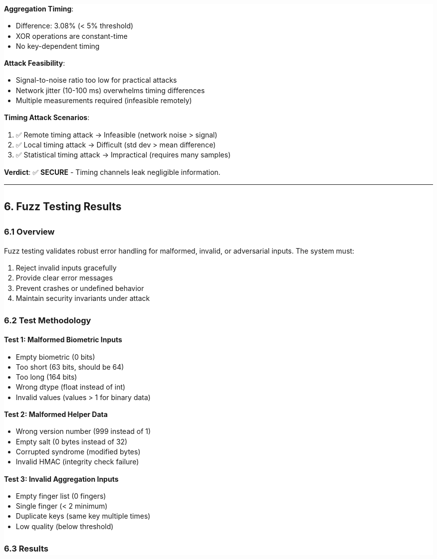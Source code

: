 **Aggregation Timing**:
- Difference: 3.08% (< 5% threshold)
- XOR operations are constant-time
- No key-dependent timing

**Attack Feasibility**:
- Signal-to-noise ratio too low for practical attacks
- Network jitter (10-100 ms) overwhelms timing differences
- Multiple measurements required (infeasible remotely)

**Timing Attack Scenarios**:
1. ✅ Remote timing attack → Infeasible (network noise > signal)
2. ✅ Local timing attack → Difficult (std dev > mean difference)
3. ✅ Statistical timing attack → Impractical (requires many samples)

**Verdict**: ✅ **SECURE** - Timing channels leak negligible information.

---

## 6. Fuzz Testing Results

### 6.1 Overview

Fuzz testing validates robust error handling for malformed, invalid, or adversarial inputs. The system must:
1. Reject invalid inputs gracefully
2. Provide clear error messages
3. Prevent crashes or undefined behavior
4. Maintain security invariants under attack

### 6.2 Test Methodology

**Test 1: Malformed Biometric Inputs**
- Empty biometric (0 bits)
- Too short (63 bits, should be 64)
- Too long (164 bits)
- Wrong dtype (float instead of int)
- Invalid values (values > 1 for binary data)

**Test 2: Malformed Helper Data**
- Wrong version number (999 instead of 1)
- Empty salt (0 bytes instead of 32)
- Corrupted syndrome (modified bytes)
- Invalid HMAC (integrity check failure)

**Test 3: Invalid Aggregation Inputs**
- Empty finger list (0 fingers)
- Single finger (< 2 minimum)
- Duplicate keys (same key multiple times)
- Low quality (below threshold)

### 6.3 Results
